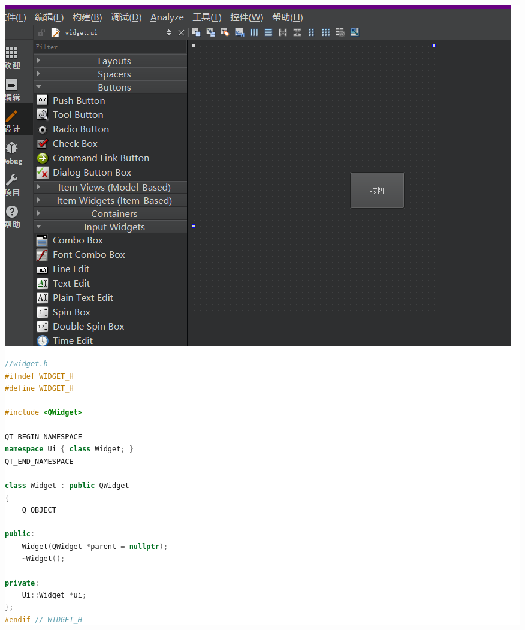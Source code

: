 ![image-20240505214615713](./assets/image-20240505214615713.png)

```cpp
//widget.h
#ifndef WIDGET_H
#define WIDGET_H

#include <QWidget>

QT_BEGIN_NAMESPACE
namespace Ui { class Widget; }
QT_END_NAMESPACE

class Widget : public QWidget
{
    Q_OBJECT

public:
    Widget(QWidget *parent = nullptr);
    ~Widget();

private:
    Ui::Widget *ui;
};
#endif // WIDGET_H

```
